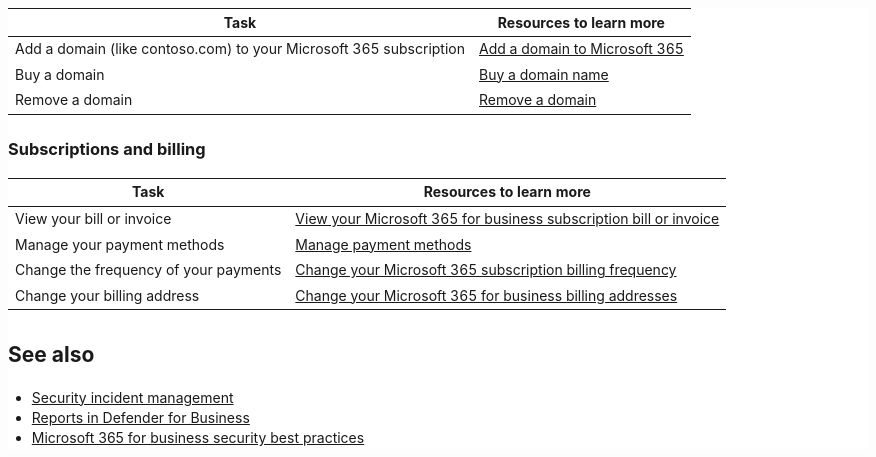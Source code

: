 |Task|Resources to learn more|
|---|---|
|Add a domain (like contoso.com) to your Microsoft 365 subscription|[Add a domain to Microsoft 365](../admin/setup/add-domain.md)|
|Buy a domain|[Buy a domain name](../admin/get-help-with-domains/buy-a-domain-name.md)|
|Remove a domain|[Remove a domain](../admin/get-help-with-domains/remove-a-domain.md)|

### Subscriptions and billing

|Task|Resources to learn more|
|---|---|
|View your bill or invoice|[View your Microsoft 365 for business subscription bill or invoice](/microsoft-365/commerce/billing-and-payments/view-your-bill-or-invoice)|
|Manage your payment methods|[Manage payment methods](/microsoft-365/commerce/billing-and-payments/manage-payment-methods)|
|Change the frequency of your payments|[Change your Microsoft 365 subscription billing frequency](/microsoft-365/commerce/billing-and-payments/change-payment-frequency)|
|Change your billing address|[Change your Microsoft 365 for business billing addresses](/microsoft-365/commerce/billing-and-payments/change-your-billing-addresses)|

## See also

- [Security incident management](m365bp-security-incident-management.md)
- [Reports in Defender for Business](/defender-business/mdb-reports)
- [Microsoft 365 for business security best practices](secure-your-business-data.md)
